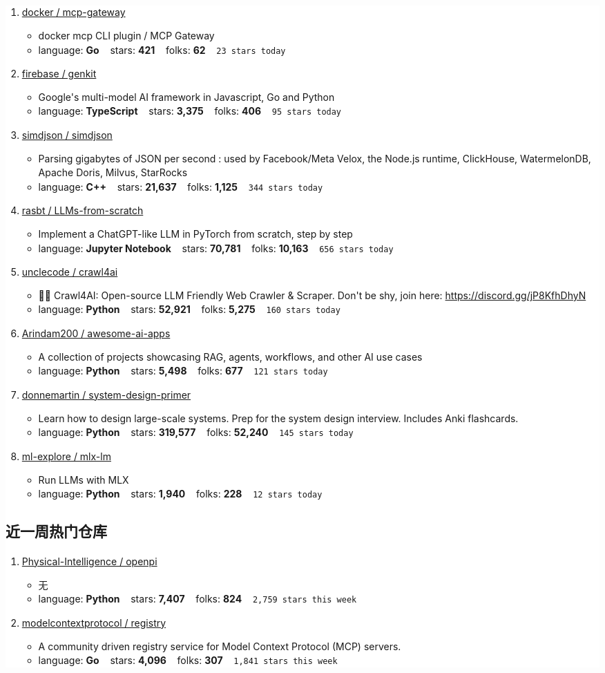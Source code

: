 1. [docker / mcp-gateway](https://github.com/docker/mcp-gateway)
    - docker mcp CLI plugin / MCP Gateway
    - language: **Go** &nbsp;&nbsp; stars: **421** &nbsp;&nbsp; folks: **62**  &nbsp;&nbsp; `23 stars today`

1. [firebase / genkit](https://github.com/firebase/genkit)
    - Google's multi-model AI framework in Javascript, Go and Python
    - language: **TypeScript** &nbsp;&nbsp; stars: **3,375** &nbsp;&nbsp; folks: **406**  &nbsp;&nbsp; `95 stars today`

1. [simdjson / simdjson](https://github.com/simdjson/simdjson)
    - Parsing gigabytes of JSON per second : used by Facebook/Meta Velox, the Node.js runtime, ClickHouse, WatermelonDB, Apache Doris, Milvus, StarRocks
    - language: **C++** &nbsp;&nbsp; stars: **21,637** &nbsp;&nbsp; folks: **1,125**  &nbsp;&nbsp; `344 stars today`

1. [rasbt / LLMs-from-scratch](https://github.com/rasbt/LLMs-from-scratch)
    - Implement a ChatGPT-like LLM in PyTorch from scratch, step by step
    - language: **Jupyter Notebook** &nbsp;&nbsp; stars: **70,781** &nbsp;&nbsp; folks: **10,163**  &nbsp;&nbsp; `656 stars today`

1. [unclecode / crawl4ai](https://github.com/unclecode/crawl4ai)
    - 🚀🤖 Crawl4AI: Open-source LLM Friendly Web Crawler & Scraper. Don't be shy, join here: https://discord.gg/jP8KfhDhyN
    - language: **Python** &nbsp;&nbsp; stars: **52,921** &nbsp;&nbsp; folks: **5,275**  &nbsp;&nbsp; `160 stars today`

1. [Arindam200 / awesome-ai-apps](https://github.com/Arindam200/awesome-ai-apps)
    - A collection of projects showcasing RAG, agents, workflows, and other AI use cases
    - language: **Python** &nbsp;&nbsp; stars: **5,498** &nbsp;&nbsp; folks: **677**  &nbsp;&nbsp; `121 stars today`

1. [donnemartin / system-design-primer](https://github.com/donnemartin/system-design-primer)
    - Learn how to design large-scale systems. Prep for the system design interview. Includes Anki flashcards.
    - language: **Python** &nbsp;&nbsp; stars: **319,577** &nbsp;&nbsp; folks: **52,240**  &nbsp;&nbsp; `145 stars today`

1. [ml-explore / mlx-lm](https://github.com/ml-explore/mlx-lm)
    - Run LLMs with MLX
    - language: **Python** &nbsp;&nbsp; stars: **1,940** &nbsp;&nbsp; folks: **228**  &nbsp;&nbsp; `12 stars today`


## 近一周热门仓库

1. [Physical-Intelligence / openpi](https://github.com/Physical-Intelligence/openpi)
    - 无
    - language: **Python** &nbsp;&nbsp; stars: **7,407** &nbsp;&nbsp; folks: **824**  &nbsp;&nbsp; `2,759 stars this week`

1. [modelcontextprotocol / registry](https://github.com/modelcontextprotocol/registry)
    - A community driven registry service for Model Context Protocol (MCP) servers.
    - language: **Go** &nbsp;&nbsp; stars: **4,096** &nbsp;&nbsp; folks: **307**  &nbsp;&nbsp; `1,841 stars this week`
